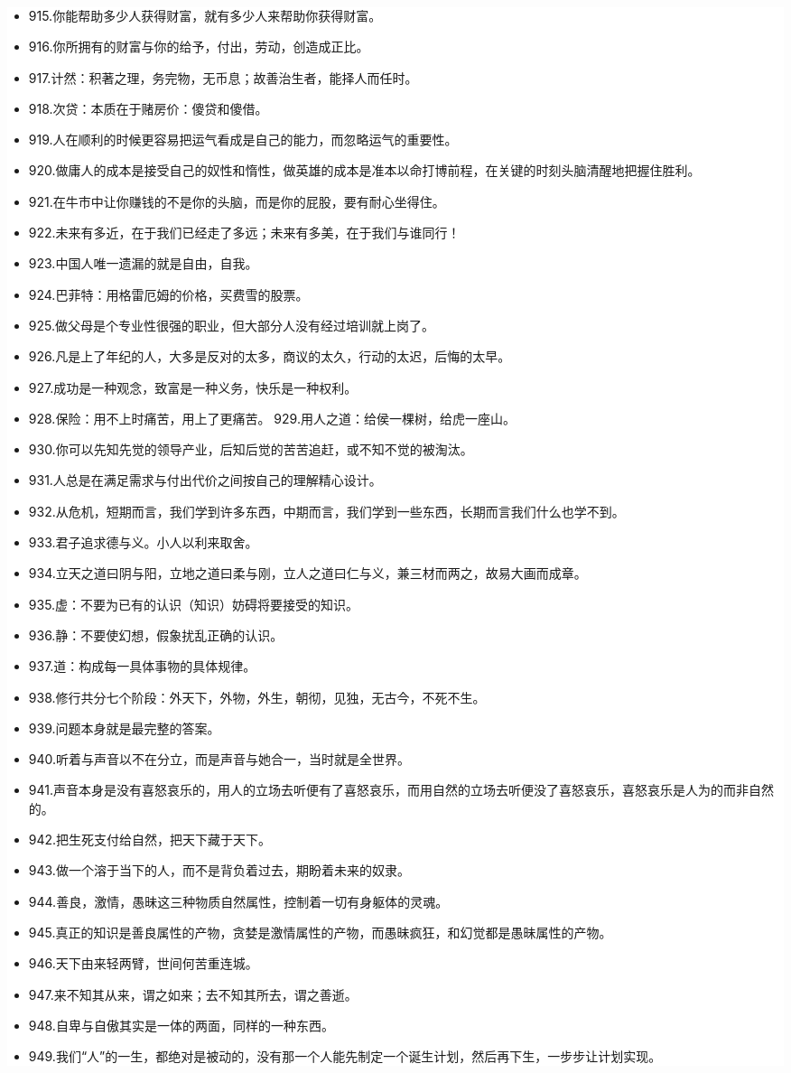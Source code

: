 - 915.你能帮助多少人获得财富，就有多少人来帮助你获得财富。

- 916.你所拥有的财富与你的给予，付出，劳动，创造成正比。

- 917.计然：积著之理，务完物，无币息；故善治生者，能择人而任时。

- 918.次贷：本质在于赌房价：傻贷和傻借。

- 919.人在顺利的时候更容易把运气看成是自己的能力，而忽略运气的重要性。

- 920.做庸人的成本是接受自己的奴性和惰性，做英雄的成本是准本以命打博前程，在关键的时刻头脑清醒地把握住胜利。
- 921.在牛市中让你赚钱的不是你的头脑，而是你的屁股，要有耐心坐得住。

- 922.未来有多近，在于我们已经走了多远；未来有多美，在于我们与谁同行！

- 923.中国人唯一遗漏的就是自由，自我。

- 924.巴菲特：用格雷厄姆的价格，买费雪的股票。

- 925.做父母是个专业性很强的职业，但大部分人没有经过培训就上岗了。

- 926.凡是上了年纪的人，大多是反对的太多，商议的太久，行动的太迟，后悔的太早。

- 927.成功是一种观念，致富是一种义务，快乐是一种权利。

- 928.保险：用不上时痛苦，用上了更痛苦。
  929.用人之道：给侯一棵树，给虎一座山。

- 930.你可以先知先觉的领导产业，后知后觉的苦苦追赶，或不知不觉的被淘汰。

- 931.人总是在满足需求与付出代价之间按自己的理解精心设计。

- 932.从危机，短期而言，我们学到许多东西，中期而言，我们学到一些东西，长期而言我们什么也学不到。

- 933.君子追求德与义。小人以利来取舍。

- 934.立天之道曰阴与阳，立地之道曰柔与刚，立人之道曰仁与义，兼三材而两之，故易大画而成章。

- 935.虚：不要为已有的认识（知识）妨碍将要接受的知识。

- 936.静：不要使幻想，假象扰乱正确的认识。

- 937.道：构成每一具体事物的具体规律。

- 938.修行共分七个阶段：外天下，外物，外生，朝彻，见独，无古今，不死不生。

- 939.问题本身就是最完整的答案。

- 940.听着与声音以不在分立，而是声音与她合一，当时就是全世界。

- 941.声音本身是没有喜怒哀乐的，用人的立场去听便有了喜怒哀乐，而用自然的立场去听便没了喜怒哀乐，喜怒哀乐是人为的而非自然的。
- 942.把生死支付给自然，把天下藏于天下。

- 943.做一个溶于当下的人，而不是背负着过去，期盼着未来的奴隶。

- 944.善良，激情，愚昧这三种物质自然属性，控制着一切有身躯体的灵魂。

- 945.真正的知识是善良属性的产物，贪婪是激情属性的产物，而愚昧疯狂，和幻觉都是愚昧属性的产物。

- 946.天下由来轻两臂，世间何苦重连城。

- 947.来不知其从来，谓之如来；去不知其所去，谓之善逝。

- 948.自卑与自傲其实是一体的两面，同样的一种东西。
- 949.我们“人”的一生，都绝对是被动的，没有那一个人能先制定一个诞生计划，然后再下生，一步步让计划实现。
